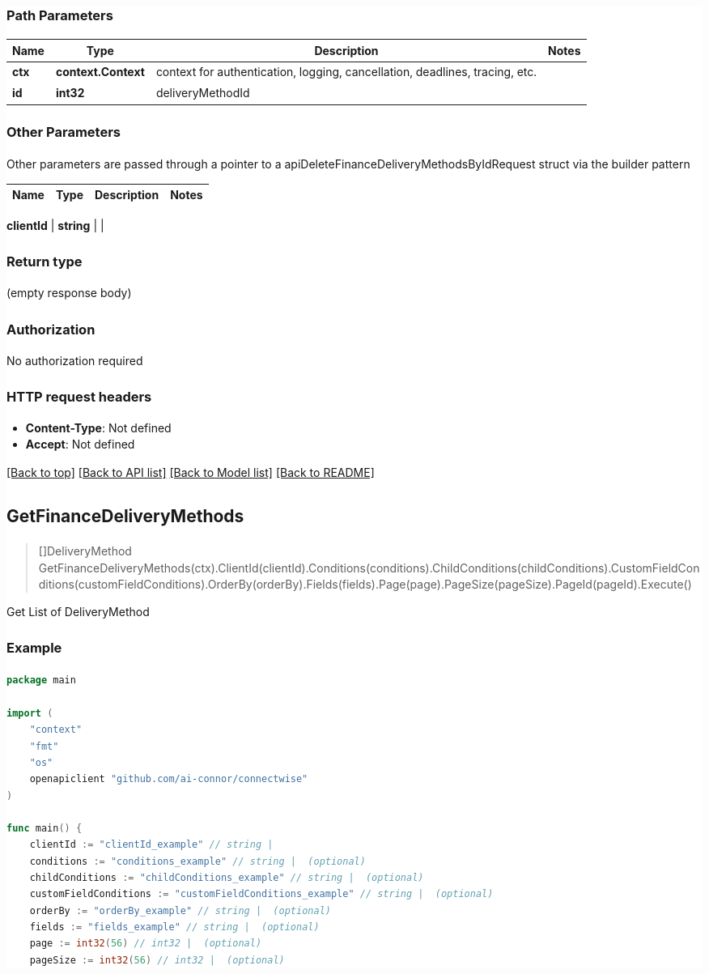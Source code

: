### Path Parameters


Name | Type | Description  | Notes
------------- | ------------- | ------------- | -------------
**ctx** | **context.Context** | context for authentication, logging, cancellation, deadlines, tracing, etc.
**id** | **int32** | deliveryMethodId | 

### Other Parameters

Other parameters are passed through a pointer to a apiDeleteFinanceDeliveryMethodsByIdRequest struct via the builder pattern


Name | Type | Description  | Notes
------------- | ------------- | ------------- | -------------

 **clientId** | **string** |  | 

### Return type

 (empty response body)

### Authorization

No authorization required

### HTTP request headers

- **Content-Type**: Not defined
- **Accept**: Not defined

[[Back to top]](#) [[Back to API list]](../README.md#documentation-for-api-endpoints)
[[Back to Model list]](../README.md#documentation-for-models)
[[Back to README]](../README.md)


## GetFinanceDeliveryMethods

> []DeliveryMethod GetFinanceDeliveryMethods(ctx).ClientId(clientId).Conditions(conditions).ChildConditions(childConditions).CustomFieldConditions(customFieldConditions).OrderBy(orderBy).Fields(fields).Page(page).PageSize(pageSize).PageId(pageId).Execute()

Get List of DeliveryMethod

### Example

```go
package main

import (
	"context"
	"fmt"
	"os"
	openapiclient "github.com/ai-connor/connectwise"
)

func main() {
	clientId := "clientId_example" // string | 
	conditions := "conditions_example" // string |  (optional)
	childConditions := "childConditions_example" // string |  (optional)
	customFieldConditions := "customFieldConditions_example" // string |  (optional)
	orderBy := "orderBy_example" // string |  (optional)
	fields := "fields_example" // string |  (optional)
	page := int32(56) // int32 |  (optional)
	pageSize := int32(56) // int32 |  (optional)
```